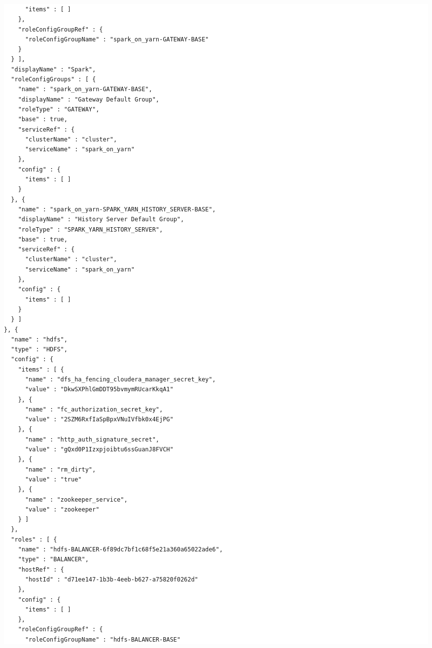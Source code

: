           "items" : [ ]
        },
        "roleConfigGroupRef" : {
          "roleConfigGroupName" : "spark_on_yarn-GATEWAY-BASE"
        }
      } ],
      "displayName" : "Spark",
      "roleConfigGroups" : [ {
        "name" : "spark_on_yarn-GATEWAY-BASE",
        "displayName" : "Gateway Default Group",
        "roleType" : "GATEWAY",
        "base" : true,
        "serviceRef" : {
          "clusterName" : "cluster",
          "serviceName" : "spark_on_yarn"
        },
        "config" : {
          "items" : [ ]
        }
      }, {
        "name" : "spark_on_yarn-SPARK_YARN_HISTORY_SERVER-BASE",
        "displayName" : "History Server Default Group",
        "roleType" : "SPARK_YARN_HISTORY_SERVER",
        "base" : true,
        "serviceRef" : {
          "clusterName" : "cluster",
          "serviceName" : "spark_on_yarn"
        },
        "config" : {
          "items" : [ ]
        }
      } ]
    }, {
      "name" : "hdfs",
      "type" : "HDFS",
      "config" : {
        "items" : [ {
          "name" : "dfs_ha_fencing_cloudera_manager_secret_key",
          "value" : "DkwSXPhlGmDDT95bvmymRUcarKkqA1"
        }, {
          "name" : "fc_authorization_secret_key",
          "value" : "2SZM6RxfIaSpBpxVNuIVfbk0x4EjPG"
        }, {
          "name" : "http_auth_signature_secret",
          "value" : "gQxd0P1Izxpjoibtu6ssGuanJ8FVCH"
        }, {
          "name" : "rm_dirty",
          "value" : "true"
        }, {
          "name" : "zookeeper_service",
          "value" : "zookeeper"
        } ]
      },
      "roles" : [ {
        "name" : "hdfs-BALANCER-6f89dc7bf1c68f5e21a360a65022ade6",
        "type" : "BALANCER",
        "hostRef" : {
          "hostId" : "d71ee147-1b3b-4eeb-b627-a75820f0262d"
        },
        "config" : {
          "items" : [ ]
        },
        "roleConfigGroupRef" : {
          "roleConfigGroupName" : "hdfs-BALANCER-BASE"